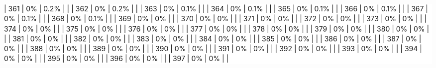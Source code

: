 | 361 | 0% | 0.2% |  |
| 362 | 0% | 0.2% |  |
| 363 | 0% | 0.1% |  |
| 364 | 0% | 0.1% |  |
| 365 | 0% | 0.1% |  |
| 366 | 0% | 0.1% |  |
| 367 | 0% | 0.1% |  |
| 368 | 0% | 0.1% |  |
| 369 | 0% | 0% |  |
| 370 | 0% | 0% |  |
| 371 | 0% | 0% |  |
| 372 | 0% | 0% |  |
| 373 | 0% | 0% |  |
| 374 | 0% | 0% |  |
| 375 | 0% | 0% |  |
| 376 | 0% | 0% |  |
| 377 | 0% | 0% |  |
| 378 | 0% | 0% |  |
| 379 | 0% | 0% |  |
| 380 | 0% | 0% |  |
| 381 | 0% | 0% |  |
| 382 | 0% | 0% |  |
| 383 | 0% | 0% |  |
| 384 | 0% | 0% |  |
| 385 | 0% | 0% |  |
| 386 | 0% | 0% |  |
| 387 | 0% | 0% |  |
| 388 | 0% | 0% |  |
| 389 | 0% | 0% |  |
| 390 | 0% | 0% |  |
| 391 | 0% | 0% |  |
| 392 | 0% | 0% |  |
| 393 | 0% | 0% |  |
| 394 | 0% | 0% |  |
| 395 | 0% | 0% |  |
| 396 | 0% | 0% |  |
| 397 | 0% | 0% |  |